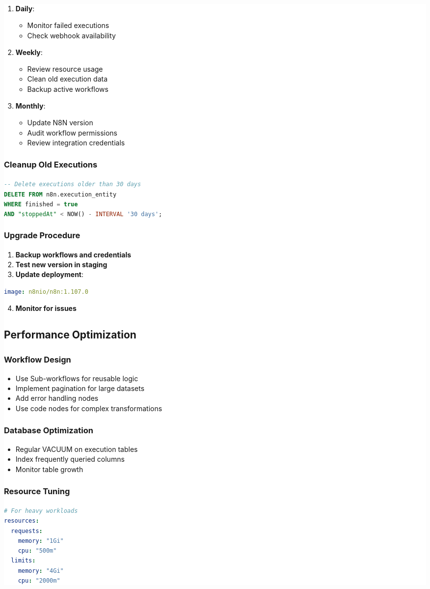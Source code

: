 1. **Daily**:
   - Monitor failed executions
   - Check webhook availability

2. **Weekly**:
   - Review resource usage
   - Clean old execution data
   - Backup active workflows

3. **Monthly**:
   - Update N8N version
   - Audit workflow permissions
   - Review integration credentials

### Cleanup Old Executions

```sql
-- Delete executions older than 30 days
DELETE FROM n8n.execution_entity 
WHERE finished = true 
AND "stoppedAt" < NOW() - INTERVAL '30 days';
```

### Upgrade Procedure

1. **Backup workflows and credentials**
2. **Test new version in staging**
3. **Update deployment**:
```yaml
image: n8nio/n8n:1.107.0
```
4. **Monitor for issues**

## Performance Optimization

### Workflow Design
- Use Sub-workflows for reusable logic
- Implement pagination for large datasets
- Add error handling nodes
- Use code nodes for complex transformations

### Database Optimization
- Regular VACUUM on execution tables
- Index frequently queried columns
- Monitor table growth

### Resource Tuning
```yaml
# For heavy workloads
resources:
  requests:
    memory: "1Gi"
    cpu: "500m"
  limits:
    memory: "4Gi"
    cpu: "2000m"
```
